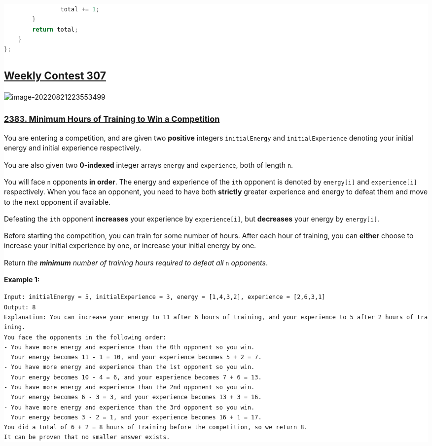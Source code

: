 ```c++
                total += 1;
        }
        return total;
    }
};
```



## [Weekly Contest 307](https://leetcode.com/contest/weekly-contest-307/)

![image-20220821223553499](https://cdn.jsdelivr.net/gh/huxingyi1997/my_img/img/20220821223553.png)



### [2383. Minimum Hours of Training to Win a Competition](https://leetcode.com/problems/minimum-hours-of-training-to-win-a-competition/)

You are entering a competition, and are given two **positive** integers `initialEnergy` and `initialExperience` denoting your initial energy and initial experience respectively.

You are also given two **0-indexed** integer arrays `energy` and `experience`, both of length `n`.

You will face `n` opponents **in order**. The energy and experience of the `ith` opponent is denoted by `energy[i]` and `experience[i]` respectively. When you face an opponent, you need to have both **strictly** greater experience and energy to defeat them and move to the next opponent if available.

Defeating the `ith` opponent **increases** your experience by `experience[i]`, but **decreases** your energy by `energy[i]`.

Before starting the competition, you can train for some number of hours. After each hour of training, you can **either** choose to increase your initial experience by one, or increase your initial energy by one.

Return *the **minimum** number of training hours required to defeat all* `n` *opponents*.

 

**Example 1:**

```
Input: initialEnergy = 5, initialExperience = 3, energy = [1,4,3,2], experience = [2,6,3,1]
Output: 8
Explanation: You can increase your energy to 11 after 6 hours of training, and your experience to 5 after 2 hours of training.
You face the opponents in the following order:
- You have more energy and experience than the 0th opponent so you win.
  Your energy becomes 11 - 1 = 10, and your experience becomes 5 + 2 = 7.
- You have more energy and experience than the 1st opponent so you win.
  Your energy becomes 10 - 4 = 6, and your experience becomes 7 + 6 = 13.
- You have more energy and experience than the 2nd opponent so you win.
  Your energy becomes 6 - 3 = 3, and your experience becomes 13 + 3 = 16.
- You have more energy and experience than the 3rd opponent so you win.
  Your energy becomes 3 - 2 = 1, and your experience becomes 16 + 1 = 17.
You did a total of 6 + 2 = 8 hours of training before the competition, so we return 8.
It can be proven that no smaller answer exists.
```
